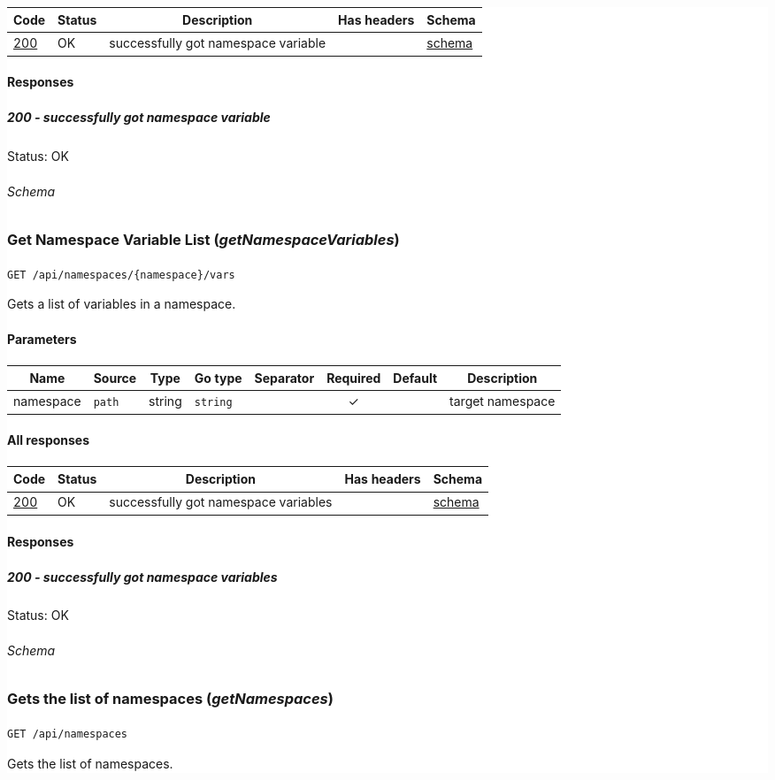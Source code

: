 | Code | Status | Description | Has headers | Schema |
|------|--------|-------------|:-----------:|--------|
| [200](#get-namespace-variable-200) | OK | successfully got namespace variable |  | [schema](#get-namespace-variable-200-schema) |

#### Responses


##### <span id="get-namespace-variable-200"></span> 200 - successfully got namespace variable
Status: OK

###### <span id="get-namespace-variable-200-schema"></span> Schema

### <span id="get-namespace-variables"></span> Get Namespace Variable List (*getNamespaceVariables*)

```
GET /api/namespaces/{namespace}/vars
```

Gets a list of variables in a namespace.


#### Parameters

| Name | Source | Type | Go type | Separator | Required | Default | Description |
|------|--------|------|---------|-----------| :------: |---------|-------------|
| namespace | `path` | string | `string` |  | ✓ |  | target namespace |

#### All responses

| Code | Status | Description | Has headers | Schema |
|------|--------|-------------|:-----------:|--------|
| [200](#get-namespace-variables-200) | OK | successfully got namespace variables |  | [schema](#get-namespace-variables-200-schema) |

#### Responses


##### <span id="get-namespace-variables-200"></span> 200 - successfully got namespace variables
Status: OK

###### <span id="get-namespace-variables-200-schema"></span> Schema

### <span id="get-namespaces"></span> Gets the list of namespaces (*getNamespaces*)

```
GET /api/namespaces
```

Gets the list of namespaces.
